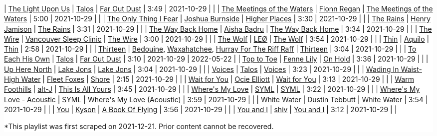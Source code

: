 | [The Light Upon Us](https://open.spotify.com/track/69O18s28CWdA7ixXHBAKkh) | [Talos](https://open.spotify.com/artist/5pdzKTGQAcRcxDOfN4mXSc) | [Far Out Dust](https://open.spotify.com/album/1rgoWhCjpJu9xKqGkg8PGv) | 3:49 | 2021-10-29 |  |
| [The Meetings of the Waters](https://open.spotify.com/track/2EH99L821vO7FTvKVo5YnJ) | [Fionn Regan](https://open.spotify.com/artist/0WJc0VDtzsLIk33XRB20Dy) | [The Meetings of the Waters](https://open.spotify.com/album/4Z1NVo5nAjUFxL07vgSQkA) | 5:00 | 2021-10-29 |  |
| [The Only Thing I Fear](https://open.spotify.com/track/1BZuKdpvP8Q8P8ea0hKwzK) | [Joshua Burnside](https://open.spotify.com/artist/244AFgFclA9c1IcjWOAqoV) | [Higher Places](https://open.spotify.com/album/6yECsWqRjBSZSch53dzTEK) | 3:30 | 2021-10-29 |  |
| [The Rains](https://open.spotify.com/track/5Wvf91821sBE8aErRtpfRN) | [Henry Jamison](https://open.spotify.com/artist/2XdtmipGVPmA62ptDgX8QC) | [The Rains](https://open.spotify.com/album/2yYjpXzVcJhQ2D0e9dkwjX) | 3:31 | 2021-10-29 |  |
| [The Way Back Home](https://open.spotify.com/track/52Xwn8r3KLcwgHO0wyDNbC) | [Aisha Badru](https://open.spotify.com/artist/3vsVCHUe68gqUMIZwaVUIK) | [The Way Back Home](https://open.spotify.com/album/0Hx4AIsLgkYCDZgsdb4pdi) | 3:34 | 2021-10-29 |  |
| [The Wire](https://open.spotify.com/track/2fvgn1xCyf0VQ5o33ZCoc6) | [Vancouver Sleep Clinic](https://open.spotify.com/artist/77BznF1Dr1k5KyEZ6Nn3jB) | [The Wire](https://open.spotify.com/album/0HpxT1VFSvCSNXrk3976Qc) | 3:00 | 2021-10-29 |  |
| [The Wolf](https://open.spotify.com/track/3HMd3dLDhHC9JfS9I6X4LJ) | [LEØ](https://open.spotify.com/artist/1dIdB87SOCg58ixm8rEtnm) | [The Wolf](https://open.spotify.com/album/2rMdFF4V0BhFxGExXFddY3) | 3:54 | 2021-10-29 |  |
| [Thin](https://open.spotify.com/track/24Yi5EQZ9QUK2B4wtHN9OC) | [Aquilo](https://open.spotify.com/artist/26GHRG8x1F4AzbCKzUaIbw) | [Thin](https://open.spotify.com/album/6v737QdgBSTJzO3aoLSoPc) | 2:58 | 2021-10-29 |  |
| [Thirteen](https://open.spotify.com/track/0su1fc4MK1YIqkL4Ai170k) | [Bedouine](https://open.spotify.com/artist/6IiZemRMna678qNhiRkYI5), [Waxahatchee](https://open.spotify.com/artist/5IWCU0V9evBlW4gIeGY4zF), [Hurray For The Riff Raff](https://open.spotify.com/artist/2xLEV2jDreAOcpJXFNoXyt) | [Thirteen](https://open.spotify.com/album/2ZC6djUXUVRBSPCsuZB4I4) | 3:04 | 2021-10-29 |  |
| [To Each His Own](https://open.spotify.com/track/0LQqaXgLL3e3dkPBpkwlGU) | [Talos](https://open.spotify.com/artist/5pdzKTGQAcRcxDOfN4mXSc) | [Far Out Dust](https://open.spotify.com/album/1rgoWhCjpJu9xKqGkg8PGv) | 3:10 | 2021-10-29 | 2022-05-22 |
| [Top to Toe](https://open.spotify.com/track/1SjjLslk4Ov9IqCE3G8nID) | [Fenne Lily](https://open.spotify.com/artist/7iPH2BRBF9wKa6ljxvdext) | [On Hold](https://open.spotify.com/album/5zNHRKWMMBW7NIx7v23swV) | 3:36 | 2021-10-29 |  |
| [Up Here North](https://open.spotify.com/track/2KEH9IpyVU3aYT85QCekD5) | [Lake Jons](https://open.spotify.com/artist/1LD9cpK7ofPgY3TtsJeKcB) | [Lake Jons](https://open.spotify.com/album/6BP1CmWIceRznrC86S2R1s) | 3:04 | 2021-10-29 |  |
| [Voices](https://open.spotify.com/track/4Fv9CnMY4NufGFKakOYUvq) | [Talos](https://open.spotify.com/artist/5pdzKTGQAcRcxDOfN4mXSc) | [Voices](https://open.spotify.com/album/1bmOMe4srXg9aqb3aCURen) | 3:23 | 2021-10-29 |  |
| [Wading In Waist\-High Water](https://open.spotify.com/track/1u8PeiYinEIxqWGXcxSgrI) | [Fleet Foxes](https://open.spotify.com/artist/4EVpmkEwrLYEg6jIsiPMIb) | [Shore](https://open.spotify.com/album/0lmjCPEcec2k6L7ysNIcd3) | 2:15 | 2021-10-29 |  |
| [Wait for You](https://open.spotify.com/track/3Rev8ukx9v7fBDtq71QeCT) | [Ocie Elliott](https://open.spotify.com/artist/5jbk18C7YXRcEZxUWPJCyT) | [Wait for You](https://open.spotify.com/album/53ppopomnHhYNNftYvyImu) | 3:13 | 2021-10-29 |  |
| [Warm Foothills](https://open.spotify.com/track/1YUcTZ0ehoHY6G6Prhcbj0) | [alt\-J](https://open.spotify.com/artist/3XHO7cRUPCLOr6jwp8vsx5) | [This Is All Yours](https://open.spotify.com/album/4oktVvRuO1In9B7Hz0xm0a) | 3:45 | 2021-10-29 |  |
| [Where's My Love](https://open.spotify.com/track/2NeM9rfWo70KQej9GxeaoL) | [SYML](https://open.spotify.com/artist/6AyATGg7mDgBlZ4N5uNog0) | [SYML](https://open.spotify.com/album/2Hz6tGm9vVbjYWgpANWp5E) | 3:22 | 2021-10-29 |  |
| [Where's My Love \- Acoustic](https://open.spotify.com/track/6lvGthAouA0KfQ29tz4XAt) | [SYML](https://open.spotify.com/artist/6AyATGg7mDgBlZ4N5uNog0) | [Where's My Love \(Acoustic\)](https://open.spotify.com/album/2u0MG5q7xctOMwx2q9Tm4o) | 3:59 | 2021-10-29 |  |
| [White Water](https://open.spotify.com/track/3D2jsYmtwlnK4kQLXHPUb5) | [Dustin Tebbutt](https://open.spotify.com/artist/0z9hynUsIjf0ddI4uHqPWX) | [White Water](https://open.spotify.com/album/1EsXpEeWrDFDjoH8flzfeL) | 3:54 | 2021-10-29 |  |
| [You](https://open.spotify.com/track/6VzUsdXk0h0vDrimW972q8) | [Kyson](https://open.spotify.com/artist/1ysHnRqLx1sIFxUlahQftx) | [A Book Of Flying](https://open.spotify.com/album/5QbW6Uu7YAmB2bNQr88pQs) | 3:56 | 2021-10-29 |  |
| [You and I](https://open.spotify.com/track/7j9DRB3AzXxQNRHAY3RfAx) | [shiv](https://open.spotify.com/artist/5rxxzsO9zojzg0FfWVmIv7) | [You and I](https://open.spotify.com/album/0H7AadTjFvdH0XYB2oVuCe) | 3:12 | 2021-10-29 |  |

\*This playlist was first scraped on 2021-12-21. Prior content cannot be recovered.
